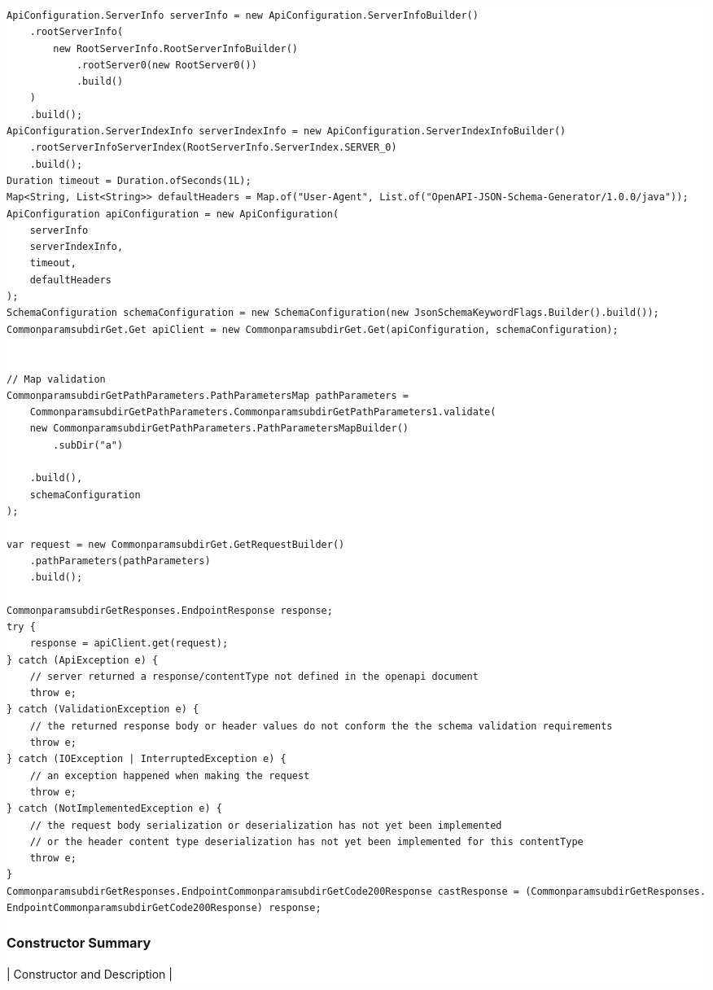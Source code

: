 ```
ApiConfiguration.ServerInfo serverInfo = new ApiConfiguration.ServerInfoBuilder()
    .rootServerInfo(
        new RootServerInfo.RootServerInfoBuilder()
            .rootServer0(new RootServer0())
            .build()
    )
    .build();
ApiConfiguration.ServerIndexInfo serverIndexInfo = new ApiConfiguration.ServerIndexInfoBuilder()
    .rootServerInfoServerIndex(RootServerInfo.ServerIndex.SERVER_0)
    .build();
Duration timeout = Duration.ofSeconds(1L);
Map<String, List<String>> defaultHeaders = Map.of("User-Agent", List.of("OpenAPI-JSON-Schema-Generator/1.0.0/java"));
ApiConfiguration apiConfiguration = new ApiConfiguration(
    serverInfo
    serverIndexInfo,
    timeout,
    defaultHeaders
);
SchemaConfiguration schemaConfiguration = new SchemaConfiguration(new JsonSchemaKeywordFlags.Builder().build());
CommonparamsubdirGet.Get apiClient = new CommonparamsubdirGet.Get(apiConfiguration, schemaConfiguration);


// Map validation
CommonparamsubdirGetPathParameters.PathParametersMap pathParameters =
    CommonparamsubdirGetPathParameters.CommonparamsubdirGetPathParameters1.validate(
    new CommonparamsubdirGetPathParameters.PathParametersMapBuilder()
        .subDir("a")

    .build(),
    schemaConfiguration
);

var request = new CommonparamsubdirGet.GetRequestBuilder()
    .pathParameters(pathParameters)
    .build();

CommonparamsubdirGetResponses.EndpointResponse response;
try {
    response = apiClient.get(request);
} catch (ApiException e) {
    // server returned a response/contentType not defined in the openapi document
    throw e;
} catch (ValidationException e) {
    // the returned response body or header values do not conform the the schema validation requirements
    throw e;
} catch (IOException | InterruptedException e) {
    // an exception happened when making the request
    throw e;
} catch (NotImplementedException e) {
    // the request body serialization or deserialization has not yet been implemented
    // or the header content type deserialization has not yet been implemented for this contentType
    throw e;
}
CommonparamsubdirGetResponses.EndpointCommonparamsubdirGetCode200Response castResponse = (CommonparamsubdirGetResponses.EndpointCommonparamsubdirGetCode200Response) response;
```
### Constructor Summary
| Constructor and Description |